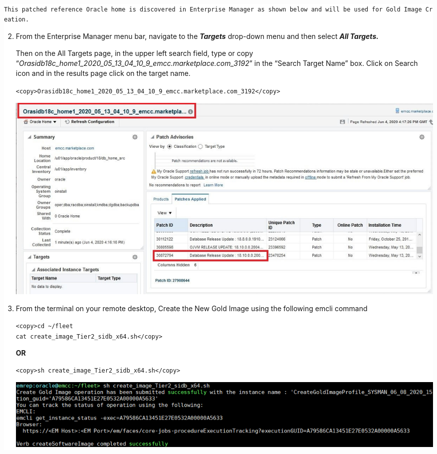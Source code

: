     This patched reference Oracle home is discovered in Enterprise Manager as shown below and will be used for Gold Image Creation.

2. From the Enterprise Manager menu bar, navigate to the ***Targets*** drop-down menu and then select ***All Targets.***

    Then on the All Targets page, in the upper left search field, type or copy “*Orasidb18c\_home1\_2020\_05\_13\_04\_10\_9\_emcc.marketplace.com\_3192*” in the “Search Target Name” box. Click on Search icon and in the results page click on the target name.

    ```
    <copy>Orasidb18c_home1_2020_05_13_04_10_9_emcc.marketplace.com_3192</copy>
    ```

    ![](images/ea2416958193764cc47426f0ad8a0a67.jpg " ")

3. From the terminal on your remote desktop, Create the New Gold Image using the following emcli command

    ```
    <copy>cd ~/fleet
    cat create_image_Tier2_sidb_x64.sh</copy>
    ```

    **OR**

    ```
    <copy>sh create_image_Tier2_sidb_x64.sh</copy>
    ```
    ![](images/1791b5df10396b908e81340d2c6abed4.png " ")

